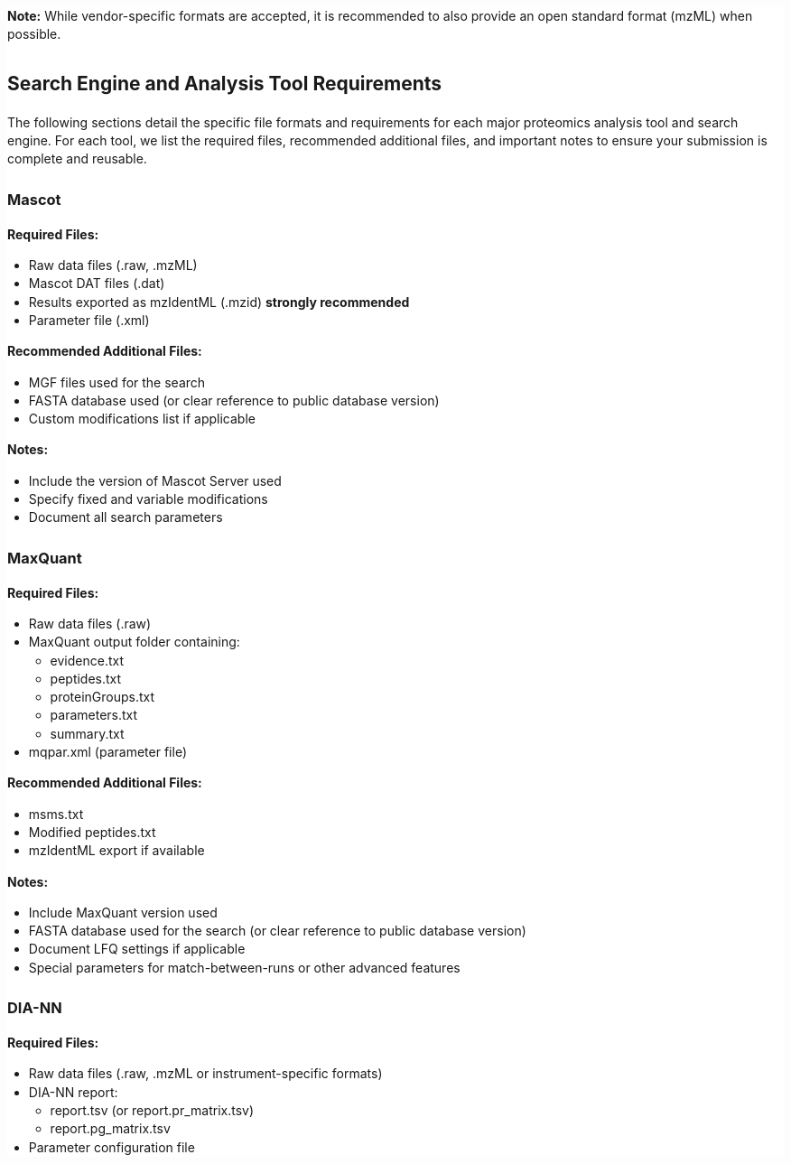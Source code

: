 **Note:** While vendor-specific formats are accepted, it is recommended to also provide an open standard format (mzML) when possible.

## Search Engine and Analysis Tool Requirements

The following sections detail the specific file formats and requirements for each major proteomics analysis tool and search engine. For each tool, we list the required files, recommended additional files, and important notes to ensure your submission is complete and reusable.

### Mascot

**Required Files:**
- Raw data files (.raw, .mzML)
- Mascot DAT files (.dat)
- Results exported as mzIdentML (.mzid) **strongly recommended**
- Parameter file (.xml)

**Recommended Additional Files:**
- MGF files used for the search
- FASTA database used (or clear reference to public database version)
- Custom modifications list if applicable

**Notes:**
- Include the version of Mascot Server used
- Specify fixed and variable modifications
- Document all search parameters

### MaxQuant

**Required Files:**
- Raw data files (.raw)
- MaxQuant output folder containing:
  - evidence.txt
  - peptides.txt
  - proteinGroups.txt
  - parameters.txt
  - summary.txt
- mqpar.xml (parameter file)

**Recommended Additional Files:**
- msms.txt
- Modified peptides.txt
- mzIdentML export if available

**Notes:**
- Include MaxQuant version used
- FASTA database used for the search (or clear reference to public database version)
- Document LFQ settings if applicable
- Special parameters for match-between-runs or other advanced features

### DIA-NN

**Required Files:**
- Raw data files (.raw, .mzML or instrument-specific formats)
- DIA-NN report:
  - report.tsv (or report.pr_matrix.tsv)
  - report.pg_matrix.tsv
- Parameter configuration file
